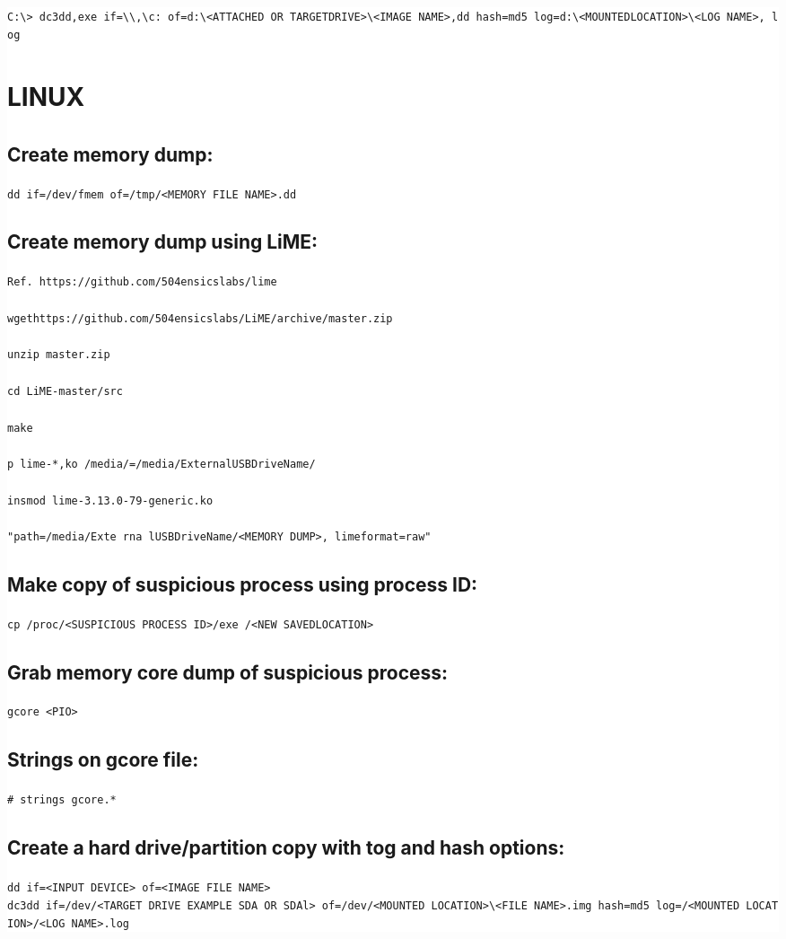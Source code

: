 ```
C:\> dc3dd,exe if=\\,\c: of=d:\<ATTACHED OR TARGETDRIVE>\<IMAGE NAME>,dd hash=md5 log=d:\<MOUNTEDLOCATION>\<LOG NAME>, log
```

# LINUX
## Create memory dump:
```
dd if=/dev/fmem of=/tmp/<MEMORY FILE NAME>.dd
```
## Create memory dump using LiME:
```
Ref. https://github.com/504ensicslabs/lime

wgethttps://github.com/504ensicslabs/LiME/archive/master.zip

unzip master.zip

cd LiME-master/src

make

p lime-*,ko /media/=/media/ExternalUSBDriveName/

insmod lime-3.13.0-79-generic.ko

"path=/media/Exte rna lUSBDriveName/<MEMORY DUMP>, limeformat=raw"
```
## Make copy of suspicious process using process ID:
```
cp /proc/<SUSPICIOUS PROCESS ID>/exe /<NEW SAVEDLOCATION>
```
## Grab memory core dump of suspicious process:
```
gcore <PIO>
```
## Strings on gcore file:
```
# strings gcore.*
```
## Create a hard drive/partition copy with tog and hash options:
```
dd if=<INPUT DEVICE> of=<IMAGE FILE NAME>
dc3dd if=/dev/<TARGET DRIVE EXAMPLE SDA OR SDAl> of=/dev/<MOUNTED LOCATION>\<FILE NAME>.img hash=md5 log=/<MOUNTED LOCATION>/<LOG NAME>.log
```
